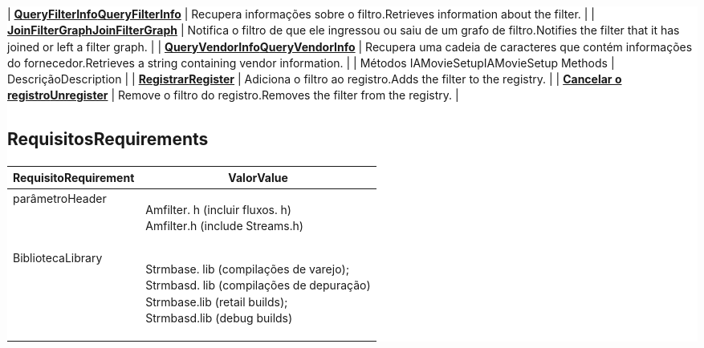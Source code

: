 | [<span data-ttu-id="c34e1-192">**QueryFilterInfo**</span><span class="sxs-lookup"><span data-stu-id="c34e1-192">**QueryFilterInfo**</span></span>](cbasefilter-queryfilterinfo.md)         | <span data-ttu-id="c34e1-193">Recupera informações sobre o filtro.</span><span class="sxs-lookup"><span data-stu-id="c34e1-193">Retrieves information about the filter.</span></span>                                                            |
| [<span data-ttu-id="c34e1-194">**JoinFilterGraph**</span><span class="sxs-lookup"><span data-stu-id="c34e1-194">**JoinFilterGraph**</span></span>](cbasefilter-joinfiltergraph.md)         | <span data-ttu-id="c34e1-195">Notifica o filtro de que ele ingressou ou saiu de um grafo de filtro.</span><span class="sxs-lookup"><span data-stu-id="c34e1-195">Notifies the filter that it has joined or left a filter graph.</span></span>                                     |
| [<span data-ttu-id="c34e1-196">**QueryVendorInfo**</span><span class="sxs-lookup"><span data-stu-id="c34e1-196">**QueryVendorInfo**</span></span>](cbasefilter-queryvendorinfo.md)         | <span data-ttu-id="c34e1-197">Recupera uma cadeia de caracteres que contém informações do fornecedor.</span><span class="sxs-lookup"><span data-stu-id="c34e1-197">Retrieves a string containing vendor information.</span></span>                                                  |
| <span data-ttu-id="c34e1-198">Métodos IAMovieSetup</span><span class="sxs-lookup"><span data-stu-id="c34e1-198">IAMovieSetup Methods</span></span>                                           | <span data-ttu-id="c34e1-199">Descrição</span><span class="sxs-lookup"><span data-stu-id="c34e1-199">Description</span></span>                                                                                        |
| [<span data-ttu-id="c34e1-200">**Registrar**</span><span class="sxs-lookup"><span data-stu-id="c34e1-200">**Register**</span></span>](cbasefilter-register.md)                       | <span data-ttu-id="c34e1-201">Adiciona o filtro ao registro.</span><span class="sxs-lookup"><span data-stu-id="c34e1-201">Adds the filter to the registry.</span></span>                                                                   |
| [<span data-ttu-id="c34e1-202">**Cancelar o registro**</span><span class="sxs-lookup"><span data-stu-id="c34e1-202">**Unregister**</span></span>](cbasefilter-unregister.md)                   | <span data-ttu-id="c34e1-203">Remove o filtro do registro.</span><span class="sxs-lookup"><span data-stu-id="c34e1-203">Removes the filter from the registry.</span></span>                                                              |



 

## <a name="requirements"></a><span data-ttu-id="c34e1-204">Requisitos</span><span class="sxs-lookup"><span data-stu-id="c34e1-204">Requirements</span></span>



| <span data-ttu-id="c34e1-205">Requisito</span><span class="sxs-lookup"><span data-stu-id="c34e1-205">Requirement</span></span> | <span data-ttu-id="c34e1-206">Valor</span><span class="sxs-lookup"><span data-stu-id="c34e1-206">Value</span></span> |
|--------------------|--------------------------------------------------------------------------------------------------------------------------------------------------------------------------------------------|
| <span data-ttu-id="c34e1-207">parâmetro</span><span class="sxs-lookup"><span data-stu-id="c34e1-207">Header</span></span><br/>  | <dl> <span data-ttu-id="c34e1-208"><dt>Amfilter. h (incluir fluxos. h)</dt></span><span class="sxs-lookup"><span data-stu-id="c34e1-208"><dt>Amfilter.h (include Streams.h)</dt></span></span> </dl>                                                                                  |
| <span data-ttu-id="c34e1-209">Biblioteca</span><span class="sxs-lookup"><span data-stu-id="c34e1-209">Library</span></span><br/> | <dl> <span data-ttu-id="c34e1-210"><dt>Strmbase. lib (compilações de varejo); </dt> <dt>Strmbasd. lib (compilações de depuração)</dt></span><span class="sxs-lookup"><span data-stu-id="c34e1-210"><dt>Strmbase.lib (retail builds); </dt> <dt>Strmbasd.lib (debug builds)</dt></span></span> </dl> |



 

 




